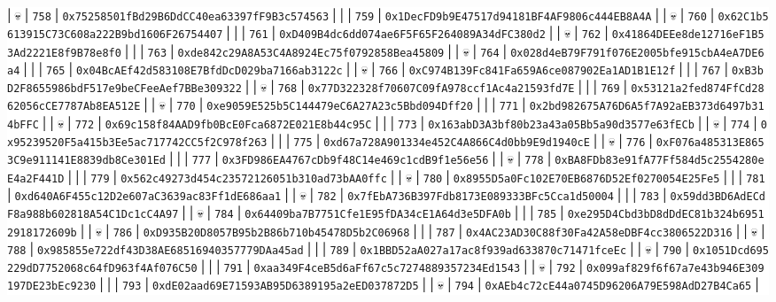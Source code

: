 | 💀 | `758` | `0x75258501fBd29B6DdCC40ea63397fF9B3c574563` |
|  | `759` | `0x1DecFD9b9E47517d94181BF4AF9806c444EB8A4A` |
| 💀 | `760` | `0x62C1b5613915C73C608a222B9bd1606F26754407` |
|  | `761` | `0xD409B4dc6dd074ae6F5F65F264089A34dFC380d2` |
| 💀 | `762` | `0x41864DEEe8de12716eF1B53Ad2221E8f9B78e8f0` |
|  | `763` | `0xde842c29A8A53C4A8924Ec75f0792858Bea45809` |
| 💀 | `764` | `0x028d4eB79F791f076E2005bfe915cbA4eA7DE6a4` |
|  | `765` | `0x04BcAEf42d583108E7BfdDcD029ba7166ab3122c` |
| 💀 | `766` | `0xC974B139Fc841Fa659A6ce087902Ea1AD1B1E12f` |
|  | `767` | `0xB3bD2F8655986bdF517e9beCFeeAef7BBe309322` |
| 💀 | `768` | `0x77D322328f70607C09fA978ccf1Ac4a21593fd7E` |
|  | `769` | `0x53121a2fed874FfCd2862056cCE7787Ab8EA512E` |
| 💀 | `770` | `0xe9059E525b5C144479eC6A27A23c5Bbd094Dff20` |
|  | `771` | `0x2bd982675A76D6A5f7A92aEB373d6497b314bFFC` |
| 💀 | `772` | `0x69c158f84AAD9fb0BcE0Fca6872E021E8b44c95C` |
|  | `773` | `0x163abD3A3bf80b23a43a05Bb5a90d3577e63fECb` |
| 💀 | `774` | `0x95239520F5a415b3Ee5ac717742CC5f2C978f263` |
|  | `775` | `0xd67a728A901334e452C4A866C4d0bb9E9d1940cE` |
| 💀 | `776` | `0xF076a485313E8653C9e911141E8839db8Ce301Ed` |
|  | `777` | `0x3FD986EA4767cDb9f48C14e469c1cdB9f1e56e56` |
| 💀 | `778` | `0xBA8FDb83e91fA77Ff584d5c2554280eE4a2F441D` |
|  | `779` | `0x562c49273d454c23572126051b310ad73bAA0ffc` |
| 💀 | `780` | `0x8955D5a0Fc102E70EB6876D52Ef0270054E25Fe5` |
|  | `781` | `0xd640A6F455c12D2e607aC3639ac83Ff1dE686aa1` |
| 💀 | `782` | `0x7fEbA736B397Fdb8173E089333BFc5Cca1d50004` |
|  | `783` | `0x59dd3BD6AdECdF8a988b602818A54C1Dc1cC4A97` |
| 💀 | `784` | `0x64409ba7B7751Cfe1E95fDA34cE1A64d3e5DFA0b` |
|  | `785` | `0xe295D4Cbd3bD8dDdEC81b324b69512918172609b` |
| 💀 | `786` | `0xD935B20D8057B95b2B86b710b45478D5b2C06968` |
|  | `787` | `0x4AC23AD30C88f30Fa42A58eDBF4cc3806522D316` |
| 💀 | `788` | `0x985855e722df43D38AE68516940357779DAa45ad` |
|  | `789` | `0x1BBD52aA027a17ac8f939ad633870c71471fceEc` |
| 💀 | `790` | `0x1051Dcd695229dD7752068c64fD963f4Af076C50` |
|  | `791` | `0xaa349F4ceB5d6aFf67c5c7274889357234Ed1543` |
| 💀 | `792` | `0x099af829f6f67a7e43b946E309197DE23bEc9230` |
|  | `793` | `0xdE02aad69E71593AB95D6389195a2eED037872D5` |
| 💀 | `794` | `0xAEb4c72cE44a0745D96206A79E598AdD27B4Ca65` |